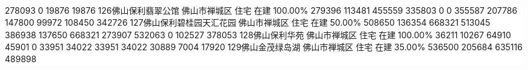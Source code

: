 278093
0
19876
19876
126佛山保利翡翠公馆
佛山市禅城区
住宅
在建
100.00%
279396
113481
455559
335803
0
0
355587
207786
147800
99972
108450
342726
127佛山保利碧桂园天汇花园
佛山市禅城区
住宅
在建
50.00%
508650
136354
668321
513045
386938
137650
668321
273907
532063
0
102527
378053
128佛山保利华苑
佛山市禅城区
住宅
在建
100.00%
36211
10267
64910
45901
0
33951
34022
33951
34022
30889
7004
17920
129佛山金茂绿岛湖
佛山市禅城区
住宅
在建
35.00%
536500
205684
635116
489898